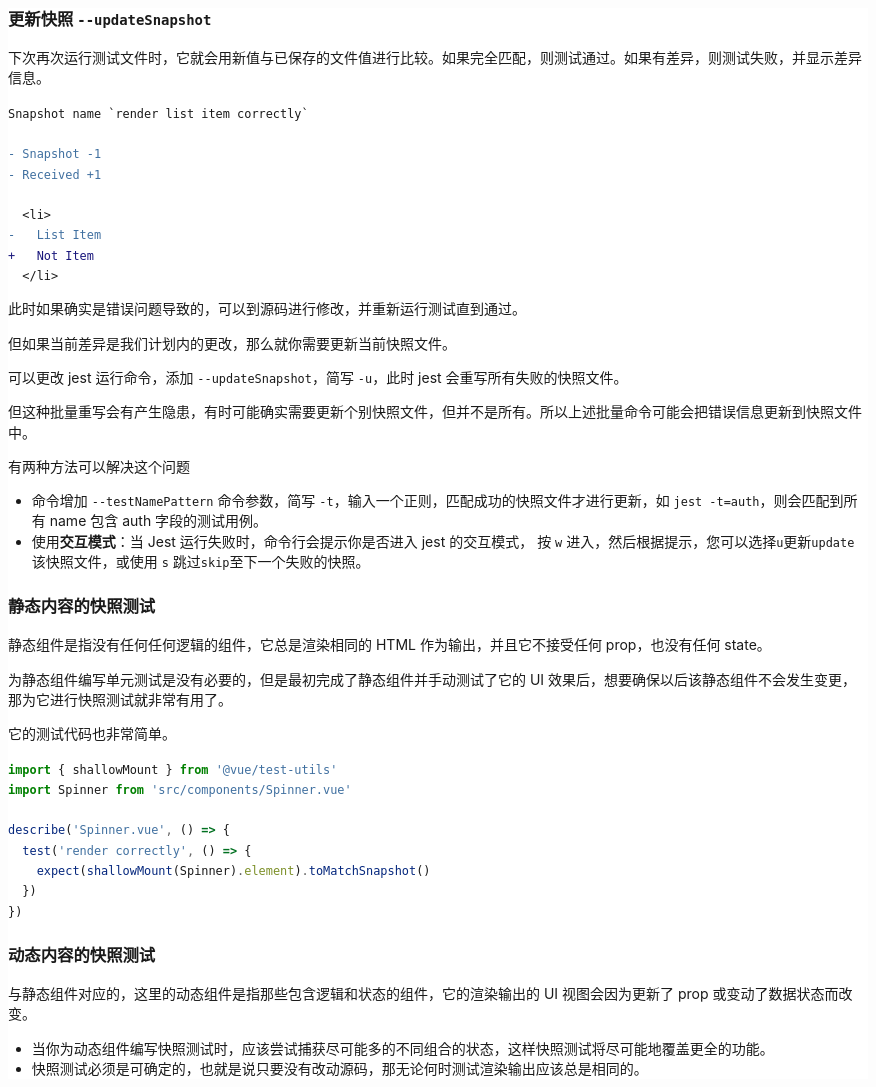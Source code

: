 ### 更新快照 `--updateSnapshot`

下次再次运行测试文件时，它就会用新值与已保存的文件值进行比较。如果完全匹配，则测试通过。如果有差异，则测试失败，并显示差异信息。

```diff
Snapshot name `render list item correctly`

- Snapshot -1
- Received +1

  <li>
-   List Item
+   Not Item
  </li>
```

此时如果确实是错误问题导致的，可以到源码进行修改，并重新运行测试直到通过。

但如果当前差异是我们计划内的更改，那么就你需要更新当前快照文件。

可以更改 jest 运行命令，添加 `--updateSnapshot`，简写 `-u`，此时 jest 会重写所有失败的快照文件。

但这种批量重写会有产生隐患，有时可能确实需要更新个别快照文件，但并不是所有。所以上述批量命令可能会把错误信息更新到快照文件中。

有两种方法可以解决这个问题

- 命令增加 `--testNamePattern` 命令参数，简写 `-t`，输入一个正则，匹配成功的快照文件才进行更新，如 `jest -t=auth`，则会匹配到所有 name 包含 auth 字段的测试用例。
- 使用**交互模式**：当 Jest 运行失败时，命令行会提示你是否进入 jest 的交互模式， 按 `w` 进入，然后根据提示，您可以选择`u`更新`update`该快照文件，或使用 `s` 跳过`skip`至下一个失败的快照。

### 静态内容的快照测试

静态组件是指没有任何任何逻辑的组件，它总是渲染相同的 HTML 作为输出，并且它不接受任何 prop，也没有任何 state。

为静态组件编写单元测试是没有必要的，但是最初完成了静态组件并手动测试了它的 UI 效果后，想要确保以后该静态组件不会发生变更，那为它进行快照测试就非常有用了。

它的测试代码也非常简单。

```js
import { shallowMount } from '@vue/test-utils'
import Spinner from 'src/components/Spinner.vue'

describe('Spinner.vue', () => {
  test('render correctly', () => {
    expect(shallowMount(Spinner).element).toMatchSnapshot()
  })
})
```

### 动态内容的快照测试

与静态组件对应的，这里的动态组件是指那些包含逻辑和状态的组件，它的渲染输出的 UI 视图会因为更新了 prop 或变动了数据状态而改变。

- 当你为动态组件编写快照测试时，应该尝试捕获尽可能多的不同组合的状态，这样快照测试将尽可能地覆盖更全的功能。
- 快照测试必须是可确定的，也就是说只要没有改动源码，那无论何时测试渲染输出应该总是相同的。
